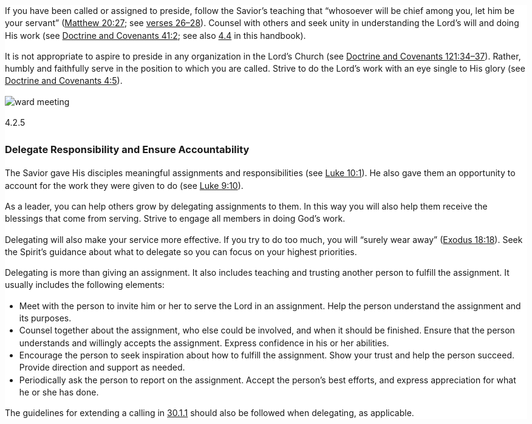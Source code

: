 If you have been called or assigned to preside, follow the Savior’s teaching that “whosoever will be chief among you, let him be your servant” ([Matthew 20:27](/study/scriptures/nt/matt/20?lang=eng&id=p27#p27 "/study/scriptures/nt/matt/20?lang=eng&id=p27#p27"); see [verses 26–28](/study/scriptures/nt/matt/20?lang=eng&id=p26-p28#p26 "/study/scriptures/nt/matt/20?lang=eng&id=p26-p28#p26")). Counsel with others and seek unity in understanding the Lord’s will and doing His work (see [Doctrine and Covenants 41:2](/study/scriptures/dc-testament/dc/41?lang=eng&id=p2#p2 "/study/scriptures/dc-testament/dc/41?lang=eng&id=p2#p2"); see also [4.4](/study/manual/general-handbook/4-leadership-in-the-church-of-jesus-christ?lang=eng&id=title_number14-p71#title_number14 "/study/manual/general-handbook/4-leadership-in-the-church-of-jesus-christ?lang=eng&id=title_number14-p71#title_number14") in this handbook).

It is not appropriate to aspire to preside in any organization in the Lord’s Church (see [Doctrine and Covenants 121:34–37](/study/scriptures/dc-testament/dc/121?lang=eng&id=p34-p37#p34 "/study/scriptures/dc-testament/dc/121?lang=eng&id=p34-p37#p34")). Rather, humbly and faithfully serve in the position to which you are called. Strive to do the Lord’s work with an eye single to His glory (see [Doctrine and Covenants 4:5](/study/scriptures/dc-testament/dc/4?lang=eng&id=p5#p5 "/study/scriptures/dc-testament/dc/4?lang=eng&id=p5#p5")).

![ward meeting](https://www.churchofjesuschrist.org/imgs/1997b70d4b3011edbc2aeeeeac1e532eb3af78ce/full/%21500%2C/0/default)

4.2.5

### Delegate Responsibility and Ensure Accountability

The Savior gave His disciples meaningful assignments and responsibilities (see [Luke 10:1](/study/scriptures/nt/luke/10?lang=eng&id=p1#p1 "/study/scriptures/nt/luke/10?lang=eng&id=p1#p1")). He also gave them an opportunity to account for the work they were given to do (see [Luke 9:10](/study/scriptures/nt/luke/9?lang=eng&id=p10#p10 "/study/scriptures/nt/luke/9?lang=eng&id=p10#p10")).

As a leader, you can help others grow by delegating assignments to them. In this way you will also help them receive the blessings that come from serving. Strive to engage all members in doing God’s work.

Delegating will also make your service more effective. If you try to do too much, you will “surely wear away” ([Exodus 18:18](/study/scriptures/ot/ex/18?lang=eng&id=p18#p18 "/study/scriptures/ot/ex/18?lang=eng&id=p18#p18")). Seek the Spirit’s guidance about what to delegate so you can focus on your highest priorities.

Delegating is more than giving an assignment. It also includes teaching and trusting another person to fulfill the assignment. It usually includes the following elements:

- Meet with the person to invite him or her to serve the Lord in an assignment. Help the person understand the assignment and its purposes.
- Counsel together about the assignment, who else could be involved, and when it should be finished. Ensure that the person understands and willingly accepts the assignment. Express confidence in his or her abilities.
- Encourage the person to seek inspiration about how to fulfill the assignment. Show your trust and help the person succeed. Provide direction and support as needed.
- Periodically ask the person to report on the assignment. Accept the person’s best efforts, and express appreciation for what he or she has done.

The guidelines for extending a calling in [30.1.1](/study/manual/general-handbook/30-callings-in-the-church?lang=eng&id=title_number3-p10#title_number3 "/study/manual/general-handbook/30-callings-in-the-church?lang=eng&id=title_number3-p10#title_number3") should also be followed when delegating, as applicable.
